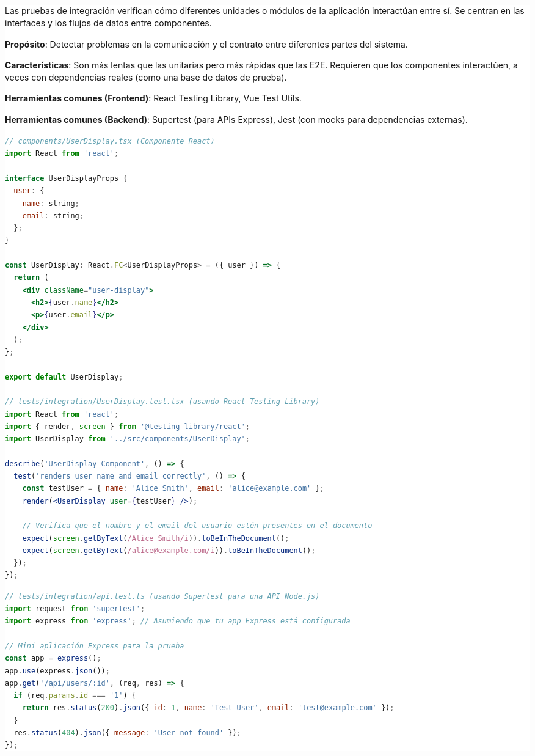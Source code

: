 Las pruebas de integración verifican cómo diferentes unidades o módulos de la aplicación interactúan entre sí. Se centran en las interfaces y los flujos de datos entre componentes.

**Propósito**: Detectar problemas en la comunicación y el contrato entre diferentes partes del sistema.

**Características**: Son más lentas que las unitarias pero más rápidas que las E2E. Requieren que los componentes interactúen, a veces con dependencias reales (como una base de datos de prueba).

**Herramientas comunes (Frontend)**: React Testing Library, Vue Test Utils.

**Herramientas comunes (Backend)**: Supertest (para APIs Express), Jest (con mocks para dependencias externas).

```jsx
// components/UserDisplay.tsx (Componente React)
import React from 'react';

interface UserDisplayProps {
  user: {
    name: string;
    email: string;
  };
}

const UserDisplay: React.FC<UserDisplayProps> = ({ user }) => {
  return (
    <div className="user-display">
      <h2>{user.name}</h2>
      <p>{user.email}</p>
    </div>
  );
};

export default UserDisplay;

// tests/integration/UserDisplay.test.tsx (usando React Testing Library)
import React from 'react';
import { render, screen } from '@testing-library/react';
import UserDisplay from '../src/components/UserDisplay';

describe('UserDisplay Component', () => {
  test('renders user name and email correctly', () => {
    const testUser = { name: 'Alice Smith', email: 'alice@example.com' };
    render(<UserDisplay user={testUser} />);

    // Verifica que el nombre y el email del usuario estén presentes en el documento
    expect(screen.getByText(/Alice Smith/i)).toBeInTheDocument();
    expect(screen.getByText(/alice@example.com/i)).toBeInTheDocument();
  });
});
```

```javascript
// tests/integration/api.test.ts (usando Supertest para una API Node.js)
import request from 'supertest';
import express from 'express'; // Asumiendo que tu app Express está configurada

// Mini aplicación Express para la prueba
const app = express();
app.use(express.json());
app.get('/api/users/:id', (req, res) => {
  if (req.params.id === '1') {
    return res.status(200).json({ id: 1, name: 'Test User', email: 'test@example.com' });
  }
  res.status(404).json({ message: 'User not found' });
});
```
